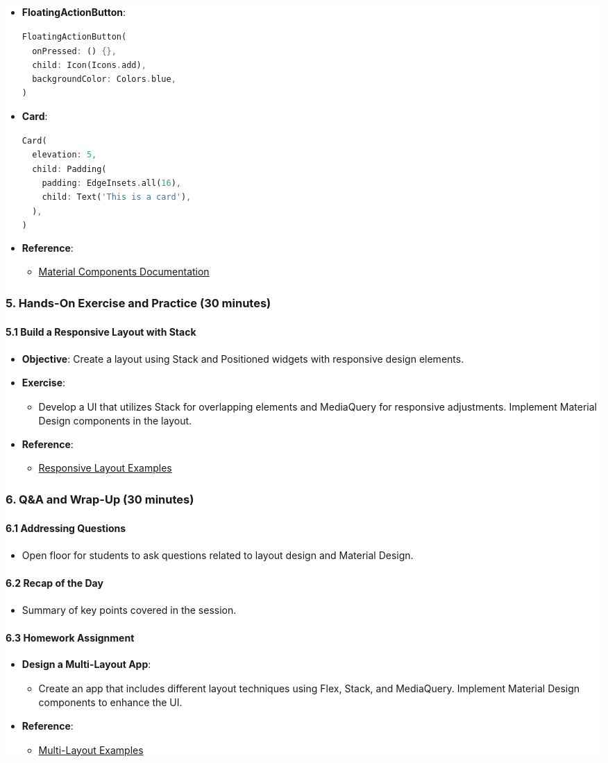   - **FloatingActionButton**:
    ```dart
    FloatingActionButton(
      onPressed: () {},
      child: Icon(Icons.add),
      backgroundColor: Colors.blue,
    )
    ```

  - **Card**:
    ```dart
    Card(
      elevation: 5,
      child: Padding(
        padding: EdgeInsets.all(16),
        child: Text('This is a card'),
      ),
    )
    ```

- **Reference**:
  - [Material Components Documentation](https://flutter.dev/docs/development/ui/widgets/material)

### **5. Hands-On Exercise and Practice (30 minutes)**

#### **5.1 Build a Responsive Layout with Stack**
- **Objective**: Create a layout using Stack and Positioned widgets with responsive design elements.
- **Exercise**:
  - Develop a UI that utilizes Stack for overlapping elements and MediaQuery for responsive adjustments. Implement Material Design components in the layout.

- **Reference**:
  - [Responsive Layout Examples](https://flutter.dev/docs/development/ui/layout/responsive)

### **6. Q&A and Wrap-Up (30 minutes)**

#### **6.1 Addressing Questions**
- Open floor for students to ask questions related to layout design and Material Design.

#### **6.2 Recap of the Day**
- Summary of key points covered in the session.

#### **6.3 Homework Assignment**
- **Design a Multi-Layout App**:
  - Create an app that includes different layout techniques using Flex, Stack, and MediaQuery. Implement Material Design components to enhance the UI.

- **Reference**:
  - [Multi-Layout Examples](https://flutter.dev/docs/development/ui/layout)
